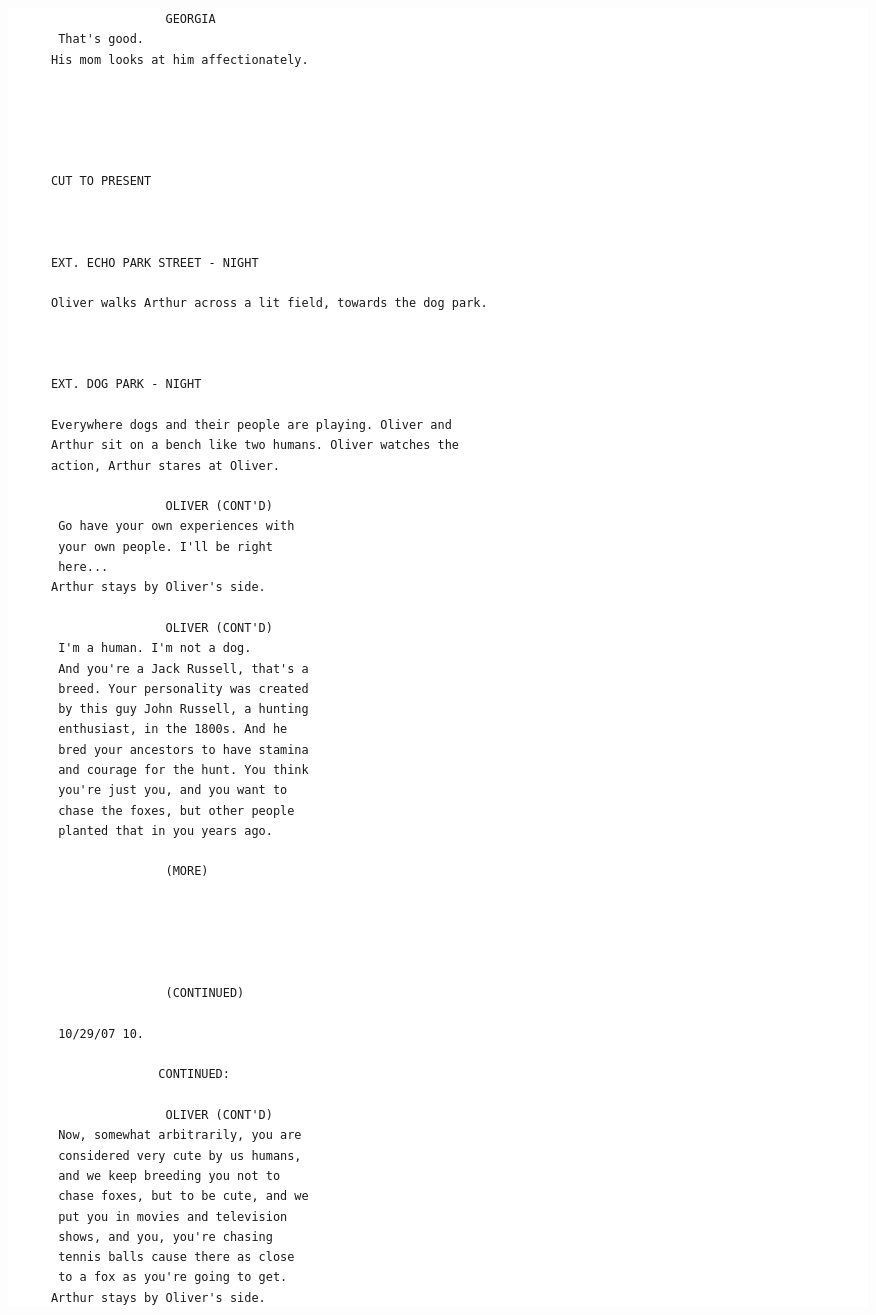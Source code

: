                           GEORGIA
           That's good.
          His mom looks at him affectionately.

                         

                         

          CUT TO PRESENT

                         

          EXT. ECHO PARK STREET - NIGHT

          Oliver walks Arthur across a lit field, towards the dog park.

                         

          EXT. DOG PARK - NIGHT

          Everywhere dogs and their people are playing. Oliver and
          Arthur sit on a bench like two humans. Oliver watches the
          action, Arthur stares at Oliver.

                          OLIVER (CONT'D)
           Go have your own experiences with
           your own people. I'll be right
           here...
          Arthur stays by Oliver's side.

                          OLIVER (CONT'D)
           I'm a human. I'm not a dog.
           And you're a Jack Russell, that's a
           breed. Your personality was created
           by this guy John Russell, a hunting
           enthusiast, in the 1800s. And he
           bred your ancestors to have stamina
           and courage for the hunt. You think
           you're just you, and you want to
           chase the foxes, but other people
           planted that in you years ago.

                          (MORE)

                         

                         

                          (CONTINUED)

           10/29/07 10.

                         CONTINUED:

                          OLIVER (CONT'D)
           Now, somewhat arbitrarily, you are
           considered very cute by us humans,
           and we keep breeding you not to
           chase foxes, but to be cute, and we
           put you in movies and television
           shows, and you, you're chasing
           tennis balls cause there as close
           to a fox as you're going to get.
          Arthur stays by Oliver's side.
